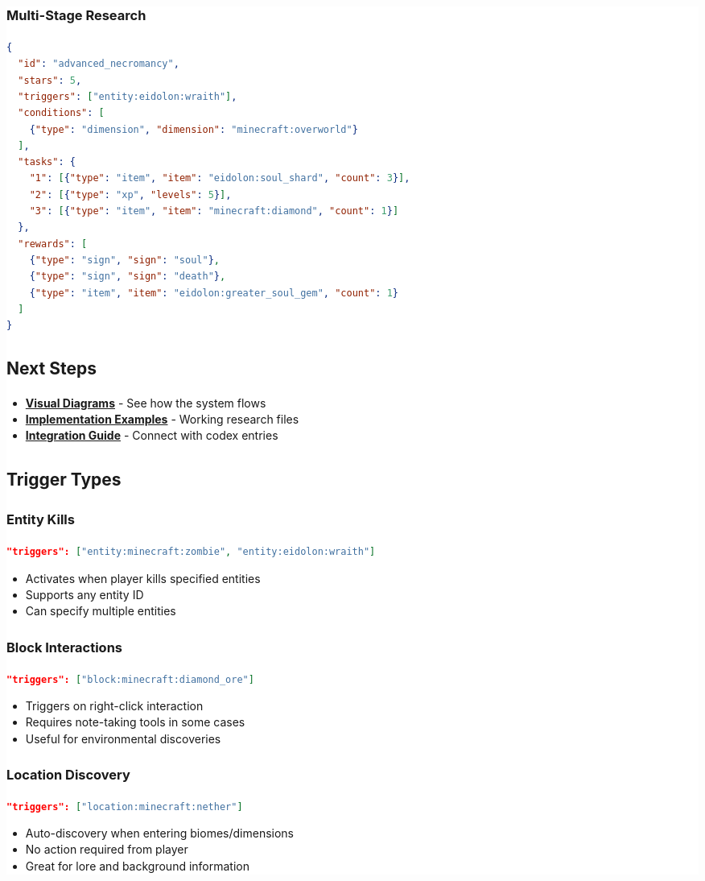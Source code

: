 ```json
```

### Multi-Stage Research
```json
{
  "id": "advanced_necromancy",
  "stars": 5,
  "triggers": ["entity:eidolon:wraith"],
  "conditions": [
    {"type": "dimension", "dimension": "minecraft:overworld"}
  ],
  "tasks": {
    "1": [{"type": "item", "item": "eidolon:soul_shard", "count": 3}],
    "2": [{"type": "xp", "levels": 5}],
    "3": [{"type": "item", "item": "minecraft:diamond", "count": 1}]
  },
  "rewards": [
    {"type": "sign", "sign": "soul"},
    {"type": "sign", "sign": "death"},
    {"type": "item", "item": "eidolon:greater_soul_gem", "count": 1}
  ]
}
```

## Next Steps

- **[Visual Diagrams](diagrams.md)** - See how the system flows
- **[Implementation Examples](examples.md)** - Working research files
- **[Integration Guide](integration.md)** - Connect with codex entries

## Trigger Types

### Entity Kills
```json
"triggers": ["entity:minecraft:zombie", "entity:eidolon:wraith"]
```
- Activates when player kills specified entities
- Supports any entity ID
- Can specify multiple entities

### Block Interactions
```json
"triggers": ["block:minecraft:diamond_ore"]
```
- Triggers on right-click interaction
- Requires note-taking tools in some cases
- Useful for environmental discoveries

### Location Discovery
```json
"triggers": ["location:minecraft:nether"]
```
- Auto-discovery when entering biomes/dimensions
- No action required from player
- Great for lore and background information
